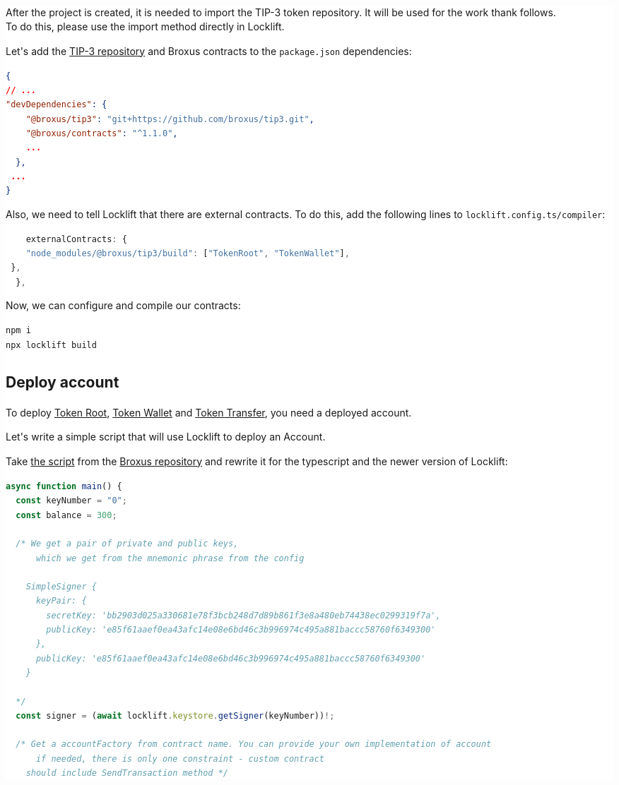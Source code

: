 After the project is created, it is needed to import the TIP-3 token repository. It will be used for the work thank follows.    
To do this, please use the import method directly in Locklift.

Let's add the [TIP-3 repository](https://github.com/broxus/tip3) and Broxus contracts to the `package.json` dependencies:

```json
{
// ...
"devDependencies": {
    "@broxus/tip3": "git+https://github.com/broxus/tip3.git",
    "@broxus/contracts": "^1.1.0",
    ...
  },
 ...
}
```

Also, we need to tell Locklift that there are external contracts.
To do this, add the following lines to `locklift.config.ts/compiler`:

```typescript
    externalContracts: {
    "node_modules/@broxus/tip3/build": ["TokenRoot", "TokenWallet"],
 },
  },
```

Now, we can configure and compile our contracts:

```shell
npm i
npx locklift build
```

## Deploy account 

To deploy [Token Root](#deploy-token-root), [Token Wallet](#deploy-token-wallet) and [Token Transfer](#transfer-tip-3-tokens), you need a deployed account.

Let's write a simple script that will use Locklift to deploy an Account.

Take [the script](https://github.com/broxus/tip3/blob/master/scripts/00-deploy-account.js) from the [Broxus repository](https://github.com/broxus/tip3) and rewrite it for the typescript and the newer version of Locklift:

```typescript
async function main() {
  const keyNumber = "0";
  const balance = 300;

  /* We get a pair of private and public keys,
      which we get from the mnemonic phrase from the config

    SimpleSigner {
      keyPair: {
        secretKey: 'bb2903d025a330681e78f3bcb248d7d89b861f3e8a480eb74438ec0299319f7a',
        publicKey: 'e85f61aaef0ea43afc14e08e6bd46c3b996974c495a881baccc58760f6349300'
      },
      publicKey: 'e85f61aaef0ea43afc14e08e6bd46c3b996974c495a881baccc58760f6349300'
    }

  */
  const signer = (await locklift.keystore.getSigner(keyNumber))!;

  /* Get a accountFactory from contract name. You can provide your own implementation of account
      if needed, there is only one constraint - custom contract
    should include SendTransaction method */
```